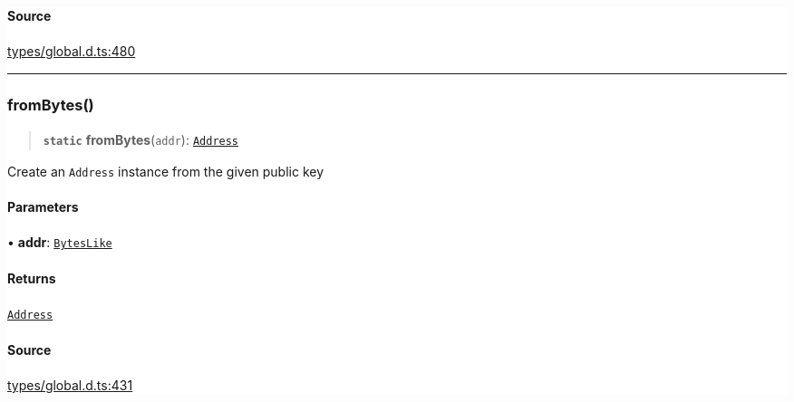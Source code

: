 #### Source

[types/global.d.ts:480](https://github.com/algorandfoundation/tealscript/blob/e015f8b0/types/global.d.ts#L480)

***

### fromBytes()

> **`static`** **fromBytes**(`addr`): [`Address`](Address.md)

Create an `Address` instance from the given public key

#### Parameters

• **addr**: [`BytesLike`](../type-aliases/BytesLike.md)

#### Returns

[`Address`](Address.md)

#### Source

[types/global.d.ts:431](https://github.com/algorandfoundation/tealscript/blob/e015f8b0/types/global.d.ts#L431)
